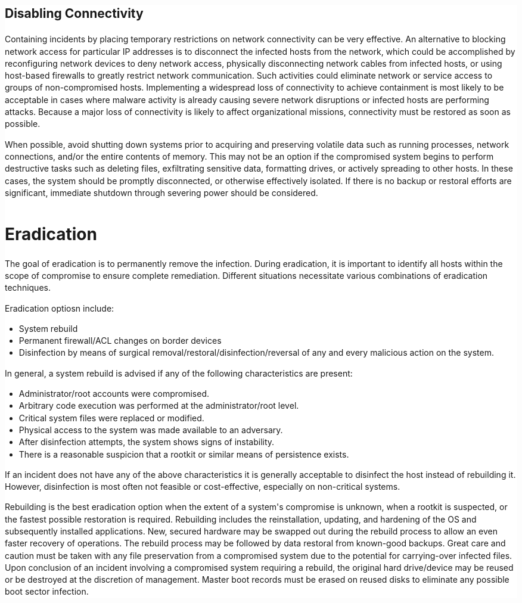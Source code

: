 
## Disabling Connectivity

Containing incidents by placing temporary restrictions on network connectivity can be very effective. An alternative to blocking network access for particular IP addresses is to disconnect the infected hosts from the network, which could be accomplished by reconfiguring network devices to deny network access, physically disconnecting network cables from infected hosts, or using host-based firewalls to greatly restrict network communication. Such activities could eliminate network or service access to groups of non-compromised hosts. Implementing a widespread loss of connectivity to achieve containment is most likely to be acceptable in cases where malware activity is already causing severe network disruptions or infected hosts are performing attacks. Because a major loss of connectivity is likely to affect organizational missions, connectivity must be restored as soon as possible.

When possible, avoid shutting down systems prior to acquiring and preserving volatile data such as running processes, network connections, and/or the entire contents of memory. This may not be an option if the compromised system begins to perform destructive tasks such as deleting files, exfiltrating sensitive data, formatting drives, or actively spreading to other hosts. In these cases, the system should be promptly disconnected, or otherwise effectively isolated. If there is no backup or restoral efforts are significant, immediate shutdown through severing power should be considered.


# Eradication

The goal of eradication is to permanently remove the infection. During eradication, it is important to identify all hosts within the scope of compromise to ensure complete remediation. Different situations necessitate various combinations of eradication techniques.

Eradication optiosn include:
- System rebuild
- Permanent firewall/ACL changes on border devices
- Disinfection by means of surgical removal/restoral/disinfection/reversal of any and every malicious action on the system.

In general, a system rebuild is advised if any of the following characteristics are present:
- Administrator/root accounts were compromised.
- Arbitrary code execution was performed at the administrator/root level.
- Critical system files were replaced or modified.
- Physical access to the system was made available to an adversary.
- After disinfection attempts, the system shows signs of instability.
- There is a reasonable suspicion that a rootkit or similar means of persistence exists. 

If an incident does not have any of the above characteristics it is generally acceptable to disinfect the host instead of rebuilding it. However, disinfection is most often not feasible or cost-effective, especially on non-critical systems. 

Rebuilding is the best eradication option when the extent of a system's compromise is unknown, when a rootkit is suspected, or the fastest possible restoration is required. Rebuilding includes the reinstallation, updating, and hardening of the OS and subsequently installed applications. New, secured hardware may be swapped out during the rebuild process to allow an even faster recovery of operations. The rebuild process may be followed by data restoral from known-good backups. Great care and caution must be taken with any file preservation from a compromised system due to the potential for carrying-over infected files. Upon conclusion of an incident involving a compromised system requiring a rebuild, the original hard drive/device may be reused or be destroyed at the discretion of management. Master boot records must be erased on reused disks to eliminate any possible boot sector infection.
